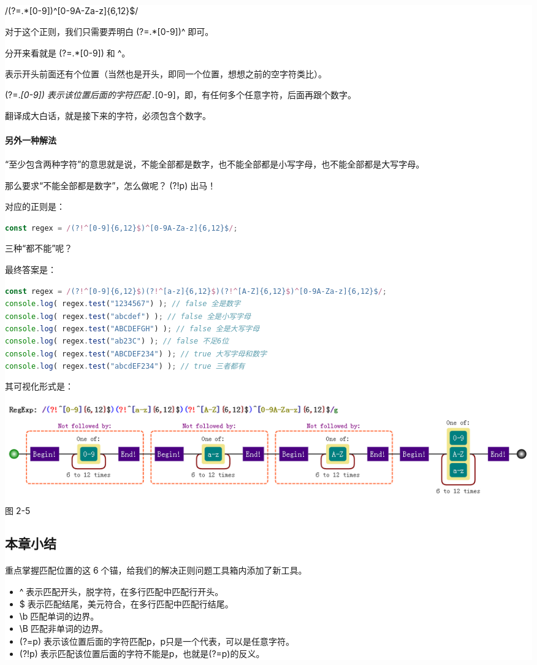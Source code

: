 /(?=.*[0-9])^[0-9A-Za-z]{6,12}$/

对于这个正则，我们只需要弄明白 (?=.*[0-9])^ 即可。

分开来看就是 (?=.*[0-9]) 和 ^。

表示开头前面还有个位置（当然也是开头，即同一个位置，想想之前的空字符类比）。

(?=.*[0-9]) 表示该位置后面的字符匹配 .*[0-9]，即，有任何多个任意字符，后面再跟个数字。

翻译成大白话，就是接下来的字符，必须包含个数字。

#### 另外一种解法

“至少包含两种字符”的意思就是说，不能全部都是数字，也不能全部都是小写字母，也不能全部都是大写字母。

那么要求“不能全部都是数字”，怎么做呢？ (?!p) 出马！

对应的正则是：

```js
const regex = /(?!^[0-9]{6,12}$)^[0-9A-Za-z]{6,12}$/;
```

三种“都不能”呢？

最终答案是：

```js
const regex = /(?!^[0-9]{6,12}$)(?!^[a-z]{6,12}$)(?!^[A-Z]{6,12}$)^[0-9A-Za-z]{6,12}$/;
console.log( regex.test("1234567") ); // false 全是数字
console.log( regex.test("abcdef") ); // false 全是小写字母
console.log( regex.test("ABCDEFGH") ); // false 全是大写字母
console.log( regex.test("ab23C") ); // false 不足6位
console.log( regex.test("ABCDEF234") ); // true 大写字母和数字
console.log( regex.test("abcdEF234") ); // true 三者都有
```

其可视化形式是：

<div class="image-container">
    <img src="./docs/regexp/images/16.png" alt="图片2-5" title="图2-5" >
    <span class="image-title">图 2-5</span>
</div>

## 本章小结

重点掌握匹配位置的这 6 个锚，给我们的解决正则问题工具箱内添加了新工具。

* ^ 表示匹配开头，脱字符，在多行匹配中匹配行开头。
* $ 表示匹配结尾，美元符合，在多行匹配中匹配行结尾。
* \b 匹配单词的边界。
* \B 匹配非单词的边界。
* (?=p) 表示该位置后面的字符匹配p，p只是一个代表，可以是任意字符。
* (?!p) 表示匹配该位置后面的字符不能是p，也就是(?=p)的反义。

